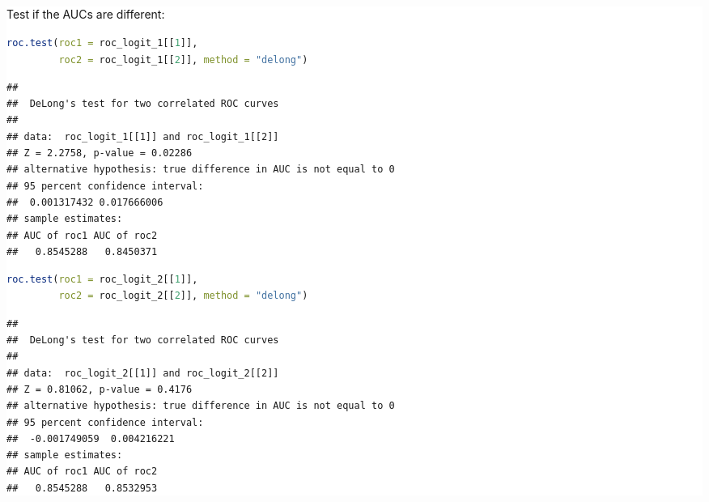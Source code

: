 Test if the AUCs are different:

``` r
roc.test(roc1 = roc_logit_1[[1]], 
         roc2 = roc_logit_1[[2]], method = "delong")
```

    ## 
    ##  DeLong's test for two correlated ROC curves
    ## 
    ## data:  roc_logit_1[[1]] and roc_logit_1[[2]]
    ## Z = 2.2758, p-value = 0.02286
    ## alternative hypothesis: true difference in AUC is not equal to 0
    ## 95 percent confidence interval:
    ##  0.001317432 0.017666006
    ## sample estimates:
    ## AUC of roc1 AUC of roc2 
    ##   0.8545288   0.8450371

``` r
roc.test(roc1 = roc_logit_2[[1]], 
         roc2 = roc_logit_2[[2]], method = "delong")
```

    ## 
    ##  DeLong's test for two correlated ROC curves
    ## 
    ## data:  roc_logit_2[[1]] and roc_logit_2[[2]]
    ## Z = 0.81062, p-value = 0.4176
    ## alternative hypothesis: true difference in AUC is not equal to 0
    ## 95 percent confidence interval:
    ##  -0.001749059  0.004216221
    ## sample estimates:
    ## AUC of roc1 AUC of roc2 
    ##   0.8545288   0.8532953
